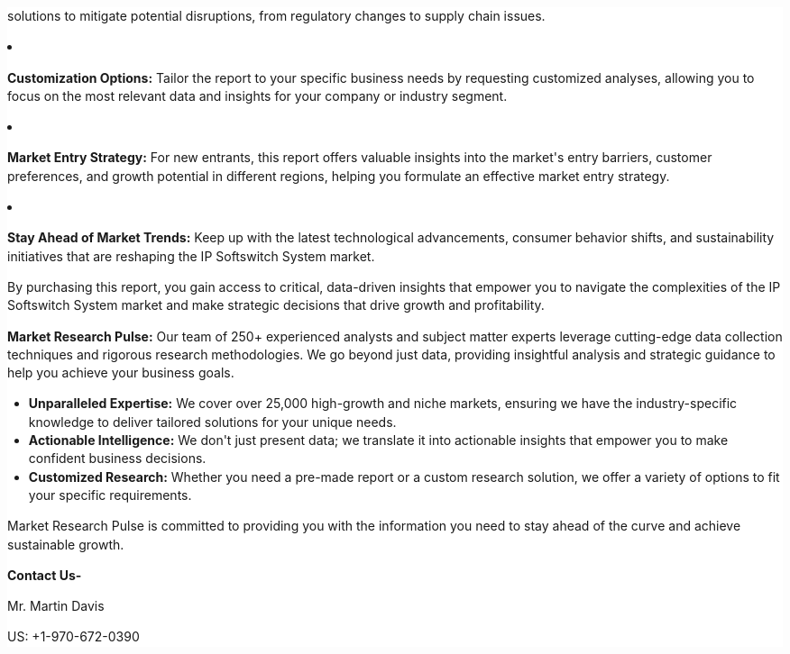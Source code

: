 solutions to mitigate potential disruptions, from regulatory changes to supply chain issues.</p></li><li><p><strong>Customization Options:</strong> Tailor the report to your specific business needs by requesting customized analyses, allowing you to focus on the most relevant data and insights for your company or industry segment.</p></li><li><p><strong>Market Entry Strategy:</strong> For new entrants, this report offers valuable insights into the market's entry barriers, customer preferences, and growth potential in different regions, helping you formulate an effective market entry strategy.</p></li><li><p><strong>Stay Ahead of Market Trends:</strong> Keep up with the latest technological advancements, consumer behavior shifts, and sustainability initiatives that are reshaping the IP Softswitch System market.</p></li></ol><p>By purchasing this report, you gain access to critical, data-driven insights that empower you to navigate the complexities of the IP Softswitch System market and make strategic decisions that drive growth and profitability.</p><p><strong>Market Research Pulse:</strong>&nbsp;Our team of 250+ experienced analysts and subject matter experts leverage cutting-edge data collection techniques and rigorous research methodologies. We go beyond just data, providing insightful analysis and strategic guidance to help you achieve your business goals.</p><ul><li><strong>Unparalleled Expertise:</strong>&nbsp;We cover over 25,000 high-growth and niche markets, ensuring we have the industry-specific knowledge to deliver tailored solutions for your unique needs.</li><li><strong>Actionable Intelligence:</strong>&nbsp;We don't just present data; we translate it into actionable insights that empower you to make confident business decisions.</li><li><strong>Customized Research:</strong>&nbsp;Whether you need a pre-made report or a custom research solution, we offer a variety of options to fit your specific requirements.</li></ul><p>Market Research Pulse is committed to providing you with the information you need to stay ahead of the curve and achieve sustainable growth.</p><p><strong>Contact Us-</strong></p><p>Mr. Martin Davis</p><p>US: +1-970-672-0390</p>
